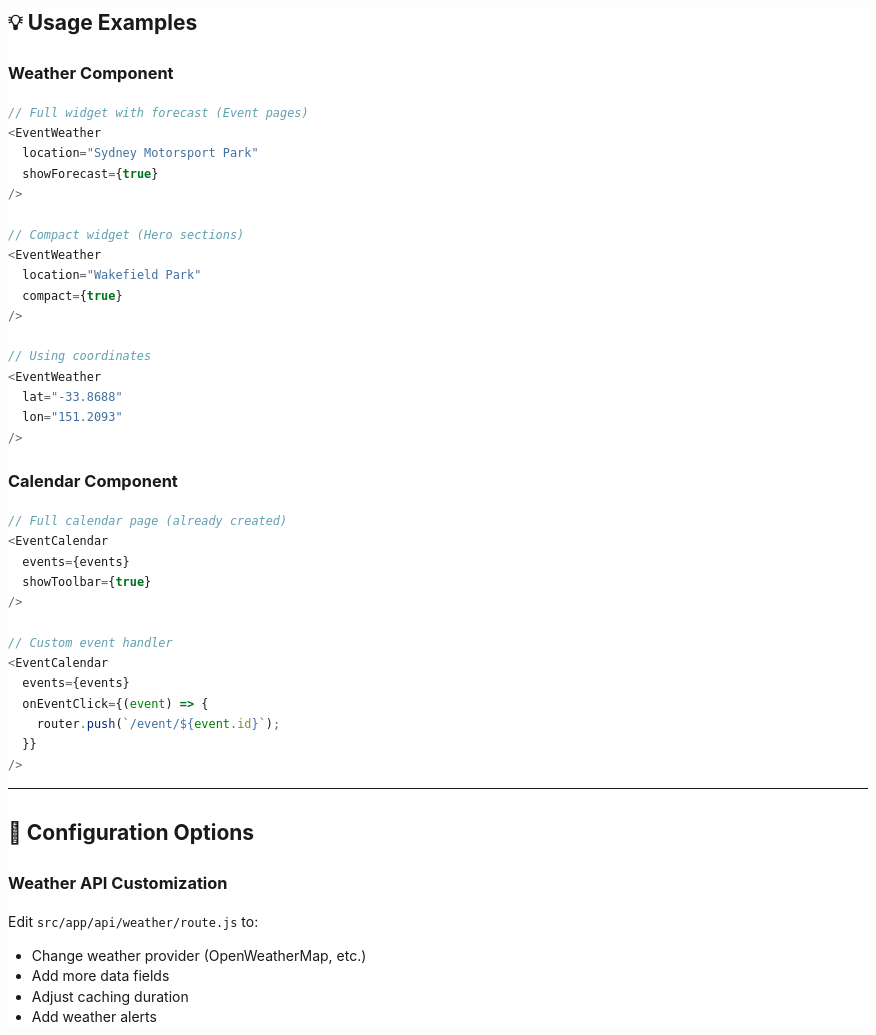 
## 💡 **Usage Examples**

### **Weather Component**

```javascript
// Full widget with forecast (Event pages)
<EventWeather 
  location="Sydney Motorsport Park" 
  showForecast={true} 
/>

// Compact widget (Hero sections)
<EventWeather 
  location="Wakefield Park" 
  compact={true} 
/>

// Using coordinates
<EventWeather 
  lat="-33.8688" 
  lon="151.2093" 
/>
```

### **Calendar Component**

```javascript
// Full calendar page (already created)
<EventCalendar 
  events={events} 
  showToolbar={true}
/>

// Custom event handler
<EventCalendar 
  events={events}
  onEventClick={(event) => {
    router.push(`/event/${event.id}`);
  }}
/>
```

---

## 🔧 **Configuration Options**

### **Weather API Customization**

Edit `src/app/api/weather/route.js` to:
- Change weather provider (OpenWeatherMap, etc.)
- Add more data fields
- Adjust caching duration
- Add weather alerts
